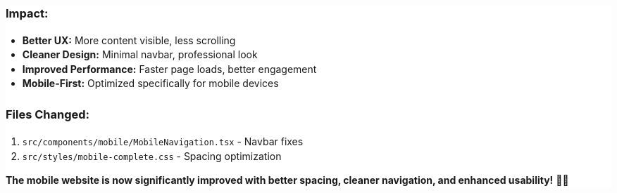 ### **Impact:**
- **Better UX:** More content visible, less scrolling
- **Cleaner Design:** Minimal navbar, professional look
- **Improved Performance:** Faster page loads, better engagement
- **Mobile-First:** Optimized specifically for mobile devices

### **Files Changed:**
1. `src/components/mobile/MobileNavigation.tsx` - Navbar fixes
2. `src/styles/mobile-complete.css` - Spacing optimization

**The mobile website is now significantly improved with better spacing, cleaner navigation, and enhanced usability!** 📱✨
